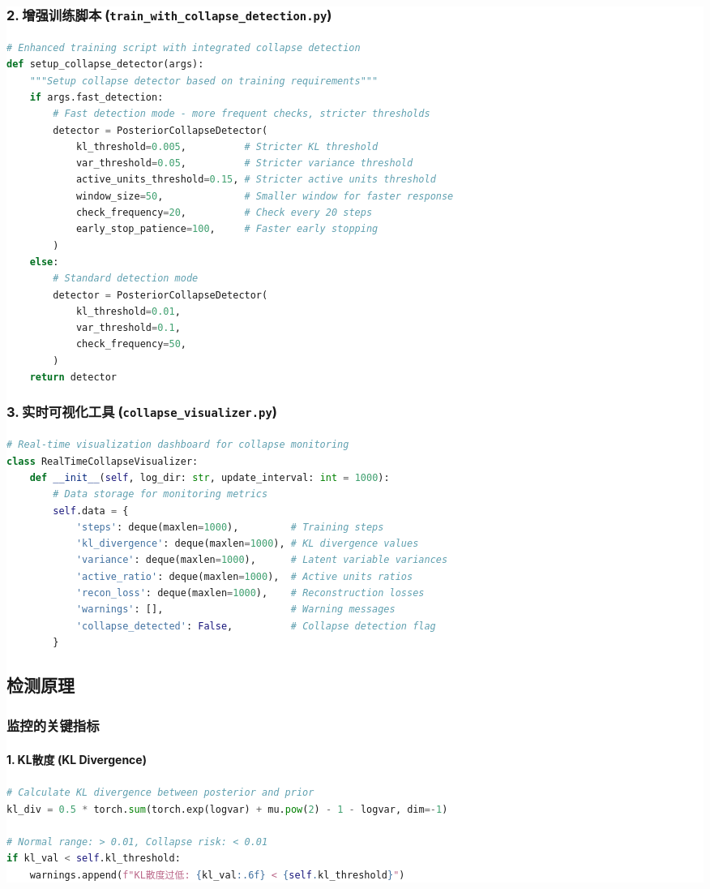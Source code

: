### 2. 增强训练脚本 (`train_with_collapse_detection.py`)
```python
# Enhanced training script with integrated collapse detection
def setup_collapse_detector(args):
    """Setup collapse detector based on training requirements"""
    if args.fast_detection:
        # Fast detection mode - more frequent checks, stricter thresholds
        detector = PosteriorCollapseDetector(
            kl_threshold=0.005,          # Stricter KL threshold
            var_threshold=0.05,          # Stricter variance threshold
            active_units_threshold=0.15, # Stricter active units threshold
            window_size=50,              # Smaller window for faster response
            check_frequency=20,          # Check every 20 steps
            early_stop_patience=100,     # Faster early stopping
        )
    else:
        # Standard detection mode
        detector = PosteriorCollapseDetector(
            kl_threshold=0.01,
            var_threshold=0.1,
            check_frequency=50,
        )
    return detector
```

### 3. 实时可视化工具 (`collapse_visualizer.py`)
```python
# Real-time visualization dashboard for collapse monitoring
class RealTimeCollapseVisualizer:
    def __init__(self, log_dir: str, update_interval: int = 1000):
        # Data storage for monitoring metrics
        self.data = {
            'steps': deque(maxlen=1000),         # Training steps
            'kl_divergence': deque(maxlen=1000), # KL divergence values
            'variance': deque(maxlen=1000),      # Latent variable variances
            'active_ratio': deque(maxlen=1000),  # Active units ratios
            'recon_loss': deque(maxlen=1000),    # Reconstruction losses
            'warnings': [],                      # Warning messages
            'collapse_detected': False,          # Collapse detection flag
        }
```

## 检测原理

### 监控的关键指标

#### 1. KL散度 (KL Divergence)
```python
# Calculate KL divergence between posterior and prior
kl_div = 0.5 * torch.sum(torch.exp(logvar) + mu.pow(2) - 1 - logvar, dim=-1)

# Normal range: > 0.01, Collapse risk: < 0.01
if kl_val < self.kl_threshold:
    warnings.append(f"KL散度过低: {kl_val:.6f} < {self.kl_threshold}")
```

